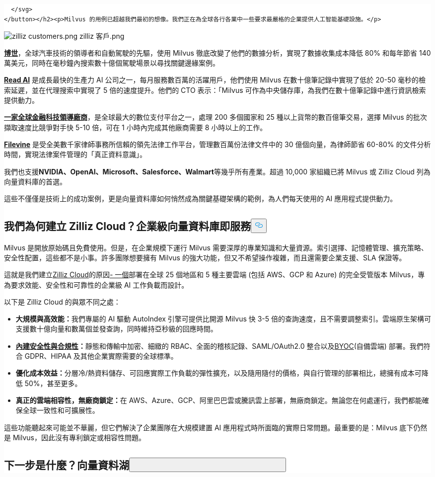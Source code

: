       </svg>
    </button></h2><p>Milvus 的用例已超越我們最初的想像。我們正在為全球各行各業中一些要求最嚴格的企業提供人工智能基礎設施。</p>
<p>
  
   <span class="img-wrapper"> <img translate="no" src="https://assets.zilliz.com/zilliz_customers_e7340d5dd4.png" alt="zilliz customers.png" class="doc-image" id="zilliz-customers.png" />
   </span> <span class="img-wrapper"> <span>zilliz 客戶.png</span> </span></p>
<p><a href="https://zilliz.com/customers/bosch"><strong>博世</strong></a>，全球汽車技術的領導者和自動駕駛的先驅，使用 Milvus 徹底改變了他們的數據分析，實現了數據收集成本降低 80% 和每年節省 140 萬美元，同時在毫秒鐘內搜索數十億個駕駛場景以尋找關鍵邊緣案例。</p>
<p><a href="https://zilliz.com/customers/read-ai"><strong>Read AI</strong></a> 是成長最快的生產力 AI 公司之一，每月服務數百萬的活躍用戶，他們使用 Milvus 在數十億筆記錄中實現了低於 20-50 毫秒的檢索延遲，並在代理搜索中實現了 5 倍的速度提升。他們的 CTO 表示：「Milvus 可作為中央儲存庫，為我們在數十億筆記錄中進行資訊檢索提供動力。</p>
<p><a href="https://zilliz.com/customers/global-fintech-leader"><strong>一家全球金融科技領導廠商</strong></a>，是全球最大的數位支付平台之一，處理 200 多個國家和 25 種以上貨幣的數百億筆交易，選擇 Milvus 的批次擷取速度比競爭對手快 5-10 倍，可在 1 小時內完成其他廠商需要 8 小時以上的工作。</p>
<p><a href="https://zilliz.com/customers/filevine"><strong>Filevine</strong></a> 是受全美數千家律師事務所信賴的領先法律工作平台，管理數百萬份法律文件中的 30 億個向量，為律師節省 60-80% 的文件分析時間，實現法律案件管理的「真正資料意識」。</p>
<p>我們也支援<strong>NVIDIA、OpenAI、Microsoft、Salesforce、Walmart</strong>等幾乎所有產業。超過 10,000 家組織已將 Milvus 或 Zilliz Cloud 列為向量資料庫的首選。</p>
<p>這些不僅僅是技術上的成功案例，更是向量資料庫如何悄然成為關鍵基礎架構的範例，為人們每天使用的 AI 應用程式提供動力。</p>
<h2 id="Why-We-Built-Zilliz-Cloud-Enterprise-Grade-Vector-Database-as-a-Service" class="common-anchor-header">我們為何建立 Zilliz Cloud？企業級向量資料庫即服務<button data-href="#Why-We-Built-Zilliz-Cloud-Enterprise-Grade-Vector-Database-as-a-Service" class="anchor-icon" translate="no">
      <svg translate="no"
        aria-hidden="true"
        focusable="false"
        height="20"
        version="1.1"
        viewBox="0 0 16 16"
        width="16"
      >
        <path
          fill="#0092E4"
          fill-rule="evenodd"
          d="M4 9h1v1H4c-1.5 0-3-1.69-3-3.5S2.55 3 4 3h4c1.45 0 3 1.69 3 3.5 0 1.41-.91 2.72-2 3.25V8.59c.58-.45 1-1.27 1-2.09C10 5.22 8.98 4 8 4H4c-.98 0-2 1.22-2 2.5S3 9 4 9zm9-3h-1v1h1c1 0 2 1.22 2 2.5S13.98 12 13 12H9c-.98 0-2-1.22-2-2.5 0-.83.42-1.64 1-2.09V6.25c-1.09.53-2 1.84-2 3.25C6 11.31 7.55 13 9 13h4c1.45 0 3-1.69 3-3.5S14.5 6 13 6z"
        ></path>
      </svg>
    </button></h2><p>Milvus 是開放原始碼且免費使用。但是，在企業規模下運行 Milvus 需要深厚的專業知識和大量資源。索引選擇、記憶體管理、擴充策略、安全性配置，這些都不是小事。許多團隊想要擁有 Milvus 的強大功能，但又不希望操作複雜，而且還需要企業支援、SLA 保證等。</p>
<p>這就是我們建立<a href="https://zilliz.com/cloud">Zilliz Cloud</a>的原因<a href="https://zilliz.com/cloud">- 一個</a>部署在全球 25 個地區和 5 種主要雲端 (包括 AWS、GCP 和 Azure) 的完全受管版本 Milvus，專為要求效能、安全性和可靠性的企業級 AI 工作負載而設計。</p>
<p>以下是 Zilliz Cloud 的與眾不同之處：</p>
<ul>
<li><p><strong>大規模與高效能：</strong>我們專屬的 AI 驅動 AutoIndex 引擎可提供比開源 Milvus 快 3-5 倍的查詢速度，且不需要調整索引。雲端原生架構可支援數十億向量和數萬個並發查詢，同時維持亞秒級的回應時間。</p></li>
<li><p><a href="https://zilliz.com/trust-center"><strong>內建安全性與合規性</strong></a><strong>：</strong>靜態和傳輸中加密、細緻的 RBAC、全面的稽核記錄、SAML/OAuth2.0 整合以及<a href="https://zilliz.com/bring-your-own-cloud">BYOC</a>(自備雲端) 部署。我們符合 GDPR、HIPAA 及其他企業實際需要的全球標準。</p></li>
<li><p><strong>優化成本效益：</strong>分層冷/熱資料儲存、可回應實際工作負載的彈性擴充，以及隨用隨付的價格，與自行管理的部署相比，總擁有成本可降低 50%，甚至更多。</p></li>
<li><p><strong>真正的雲端相容性，無廠商鎖定：</strong>在 AWS、Azure、GCP、阿里巴巴雲或騰訊雲上部署，無廠商鎖定。無論您在何處運行，我們都能確保全球一致性和可擴展性。</p></li>
</ul>
<p>這些功能聽起來可能並不華麗，但它們解決了企業團隊在大規模建置 AI 應用程式時所面臨的實際日常問題。最重要的是：Milvus 底下仍然是 Milvus，因此沒有專利鎖定或相容性問題。</p>
<h2 id="Whats-Next-Vector-Data-Lake" class="common-anchor-header">下一步是什麼？向量資料湖<button data-href="#Whats-Next-Vector-Data-Lake" class="anchor-icon" translate="no">
      <svg translate="no"
        aria-hidden="true"
        focusable="false"
        height="20"
        version="1.1"